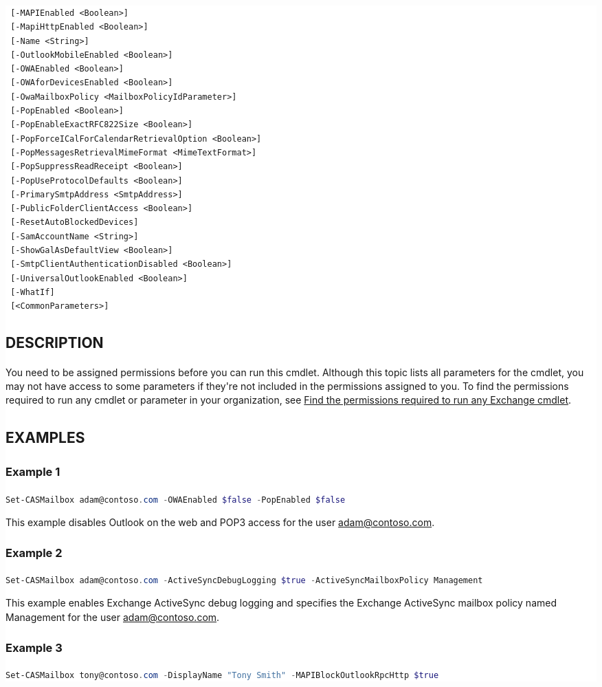 ```
 [-MAPIEnabled <Boolean>]
 [-MapiHttpEnabled <Boolean>]
 [-Name <String>]
 [-OutlookMobileEnabled <Boolean>]
 [-OWAEnabled <Boolean>]
 [-OWAforDevicesEnabled <Boolean>]
 [-OwaMailboxPolicy <MailboxPolicyIdParameter>]
 [-PopEnabled <Boolean>]
 [-PopEnableExactRFC822Size <Boolean>]
 [-PopForceICalForCalendarRetrievalOption <Boolean>]
 [-PopMessagesRetrievalMimeFormat <MimeTextFormat>]
 [-PopSuppressReadReceipt <Boolean>]
 [-PopUseProtocolDefaults <Boolean>]
 [-PrimarySmtpAddress <SmtpAddress>]
 [-PublicFolderClientAccess <Boolean>]
 [-ResetAutoBlockedDevices]
 [-SamAccountName <String>]
 [-ShowGalAsDefaultView <Boolean>]
 [-SmtpClientAuthenticationDisabled <Boolean>]
 [-UniversalOutlookEnabled <Boolean>]
 [-WhatIf]
 [<CommonParameters>]
```

## DESCRIPTION
You need to be assigned permissions before you can run this cmdlet. Although this topic lists all parameters for the cmdlet, you may not have access to some parameters if they're not included in the permissions assigned to you. To find the permissions required to run any cmdlet or parameter in your organization, see [Find the permissions required to run any Exchange cmdlet](https://docs.microsoft.com/powershell/exchange/find-exchange-cmdlet-permissions).

## EXAMPLES

### Example 1
```powershell
Set-CASMailbox adam@contoso.com -OWAEnabled $false -PopEnabled $false
```

This example disables Outlook on the web and POP3 access for the user adam@contoso.com.

### Example 2
```powershell
Set-CASMailbox adam@contoso.com -ActiveSyncDebugLogging $true -ActiveSyncMailboxPolicy Management
```

This example enables Exchange ActiveSync debug logging and specifies the Exchange ActiveSync mailbox policy named Management for the user adam@contoso.com.

### Example 3
```powershell
Set-CASMailbox tony@contoso.com -DisplayName "Tony Smith" -MAPIBlockOutlookRpcHttp $true
```
